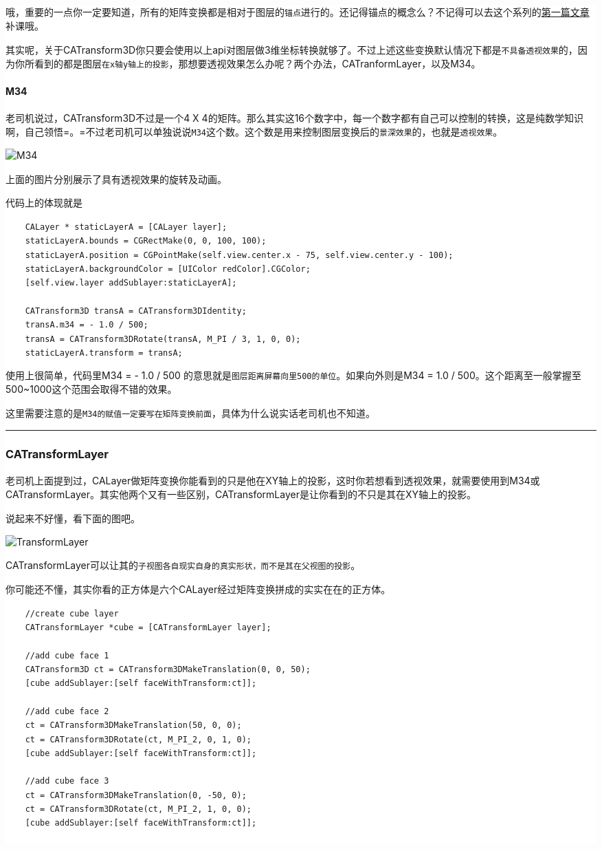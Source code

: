 哦，重要的一点你一定要知道，所有的矩阵变换都是相对于图层的`锚点`进行的。还记得锚点的概念么？不记得可以去这个系列的[第一篇文章](http://www.jianshu.com/p/92a0661a21c6)补课哦。

其实呢，关于CATransform3D你只要会使用以上api对图层做3维坐标转换就够了。不过上述这些变换默认情况下都是`不具备透视效果`的，因为你所看到的都是图层`在x轴y轴上的投影`，那想要透视效果怎么办呢？两个办法，CATranformLayer，以及M34。

#### M34

老司机说过，CATransform3D不过是一个4 X 4的矩阵。那么其实这16个数字中，每一个数字都有自己可以控制的转换，这是纯数学知识啊，自己领悟=。=不过老司机可以单独说说`M34`这个数。这个数是用来控制图层变换后的`景深效果`的，也就是`透视效果`。

![M34](http://upload-images.jianshu.io/upload_images/1835430-5f03c502308df4c2.gif?imageMogr2/auto-orient/strip)

上面的图片分别展示了具有透视效果的旋转及动画。

代码上的体现就是

```
	CALayer * staticLayerA = [CALayer layer];
    staticLayerA.bounds = CGRectMake(0, 0, 100, 100);
    staticLayerA.position = CGPointMake(self.view.center.x - 75, self.view.center.y - 100);
    staticLayerA.backgroundColor = [UIColor redColor].CGColor;
    [self.view.layer addSublayer:staticLayerA];
    
    CATransform3D transA = CATransform3DIdentity;
    transA.m34 = - 1.0 / 500;
    transA = CATransform3DRotate(transA, M_PI / 3, 1, 0, 0);
    staticLayerA.transform = transA;

```

使用上很简单，代码里M34 = - 1.0 / 500 的意思就是`图层距离屏幕向里500的单位`。如果向外则是M34 = 1.0 / 500。这个距离至一般掌握至500~1000这个范围会取得不错的效果。

这里需要注意的是`M34的赋值一定要写在矩阵变换前面`，具体为什么说实话老司机也不知道。

- - -

### CATransformLayer

老司机上面提到过，CALayer做矩阵变换你能看到的只是他在XY轴上的投影，这时你若想看到透视效果，就需要使用到M34或CATransformLayer。其实他两个又有一些区别，CATransformLayer是让你看到的不只是其在XY轴上的投影。

说起来不好懂，看下面的图吧。

![TransformLayer](http://upload-images.jianshu.io/upload_images/1835430-6a1cec404c39345f.gif?imageMogr2/auto-orient/strip)

CATransformLayer可以让其的`子视图各自现实自身的真实形状，而不是其在父视图的投影`。

你可能还不懂，其实你看的正方体是六个CALayer经过矩阵变换拼成的实实在在的正方体。

```
	//create cube layer
    CATransformLayer *cube = [CATransformLayer layer];
    
    //add cube face 1
    CATransform3D ct = CATransform3DMakeTranslation(0, 0, 50);
    [cube addSublayer:[self faceWithTransform:ct]];
    
    //add cube face 2
    ct = CATransform3DMakeTranslation(50, 0, 0);
    ct = CATransform3DRotate(ct, M_PI_2, 0, 1, 0);
    [cube addSublayer:[self faceWithTransform:ct]];
    
    //add cube face 3
    ct = CATransform3DMakeTranslation(0, -50, 0);
    ct = CATransform3DRotate(ct, M_PI_2, 1, 0, 0);
    [cube addSublayer:[self faceWithTransform:ct]];
    
```